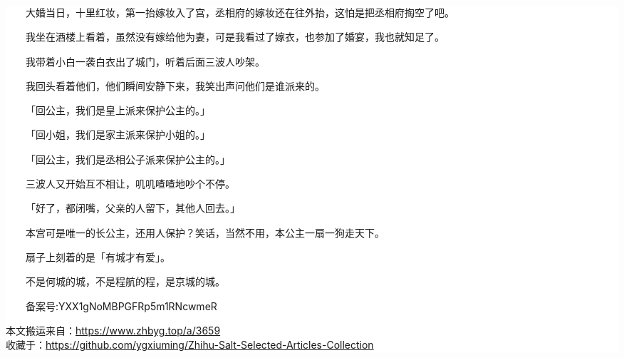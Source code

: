 &emsp;&emsp;大婚当日，十里红妆，第一抬嫁妆入了宫，丞相府的嫁妆还在往外抬，这怕是把丞相府掏空了吧。    
  
&emsp;&emsp;我坐在酒楼上看着，虽然没有嫁给他为妻，可是我看过了嫁衣，也参加了婚宴，我也就知足了。    
  
&emsp;&emsp;我带着小白一袭白衣出了城门，听着后面三波人吵架。    
  
&emsp;&emsp;我回头看着他们，他们瞬间安静下来，我笑出声问他们是谁派来的。    
  
&emsp;&emsp;「回公主，我们是皇上派来保护公主的。」    
  
&emsp;&emsp;「回小姐，我们是家主派来保护小姐的。」    
  
&emsp;&emsp;「回公主，我们是丞相公子派来保护公主的。」    
  
&emsp;&emsp;三波人又开始互不相让，叽叽喳喳地吵个不停。    
  
&emsp;&emsp;「好了，都闭嘴，父亲的人留下，其他人回去。」    
  
&emsp;&emsp;本宫可是唯一的长公主，还用人保护？笑话，当然不用，本公主一扇一狗走天下。    
  
&emsp;&emsp;扇子上刻着的是「有城才有爱」。    
  
&emsp;&emsp;不是何城的城，不是程航的程，是京城的城。  
  
&emsp;&emsp;备案号:YXX1gNoMBPGFRp5m1RNcwmeR  
  
本文搬运来自：https://www.zhbyg.top/a/3659  
 收藏于：https://github.com/ygxiuming/Zhihu-Salt-Selected-Articles-Collection